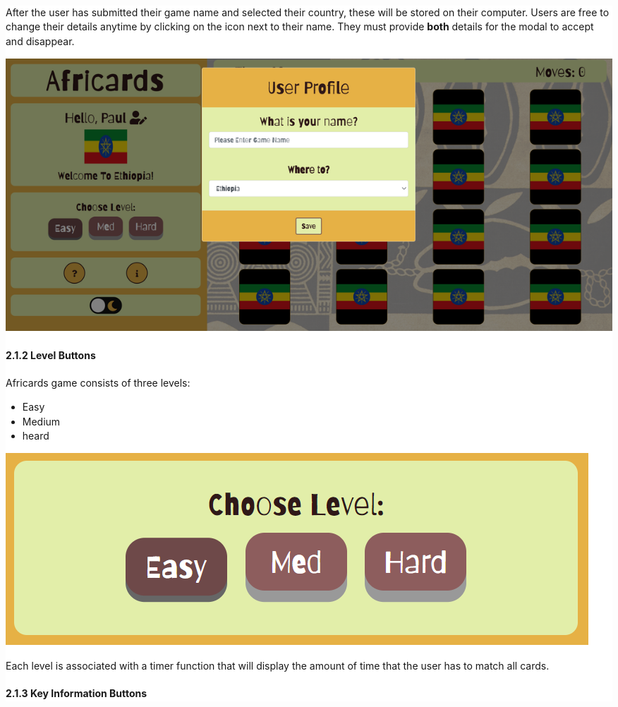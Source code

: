 After the user has submitted their game name and selected their country, these will be stored on their computer. Users are free to change their details anytime by clicking on the icon next to their name. They must provide **both** details for the modal to accept and disappear.

<img src="assets/readme/features/user-profile-modal.PNG" alt="Usual User Profile Modal"  height="auto"/>

#### 2.1.2 Level Buttons

Africards game consists of three levels:
- Easy
- Medium
- heard

<img src="assets/readme/features/levels.PNG" alt="Game Level Buttons"  height="auto"/>

Each level is associated with a timer function that will display the amount of time that the user has to match all cards.

#### 2.1.3 Key Information Buttons
